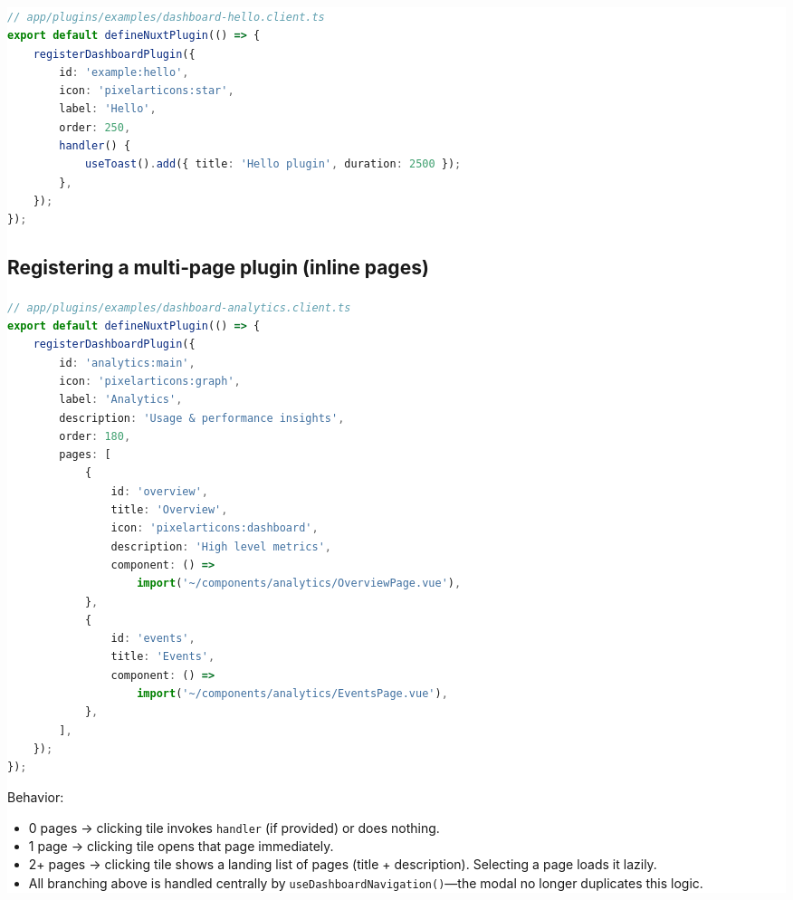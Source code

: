 ```ts
// app/plugins/examples/dashboard-hello.client.ts
export default defineNuxtPlugin(() => {
    registerDashboardPlugin({
        id: 'example:hello',
        icon: 'pixelarticons:star',
        label: 'Hello',
        order: 250,
        handler() {
            useToast().add({ title: 'Hello plugin', duration: 2500 });
        },
    });
});
```

## Registering a multi‑page plugin (inline pages)

```ts
// app/plugins/examples/dashboard-analytics.client.ts
export default defineNuxtPlugin(() => {
    registerDashboardPlugin({
        id: 'analytics:main',
        icon: 'pixelarticons:graph',
        label: 'Analytics',
        description: 'Usage & performance insights',
        order: 180,
        pages: [
            {
                id: 'overview',
                title: 'Overview',
                icon: 'pixelarticons:dashboard',
                description: 'High level metrics',
                component: () =>
                    import('~/components/analytics/OverviewPage.vue'),
            },
            {
                id: 'events',
                title: 'Events',
                component: () =>
                    import('~/components/analytics/EventsPage.vue'),
            },
        ],
    });
});
```

Behavior:

-   0 pages → clicking tile invokes `handler` (if provided) or does nothing.
-   1 page → clicking tile opens that page immediately.
-   2+ pages → clicking tile shows a landing list of pages (title + description). Selecting a page loads it lazily.
-   All branching above is handled centrally by `useDashboardNavigation()`—the modal no longer duplicates this logic.
